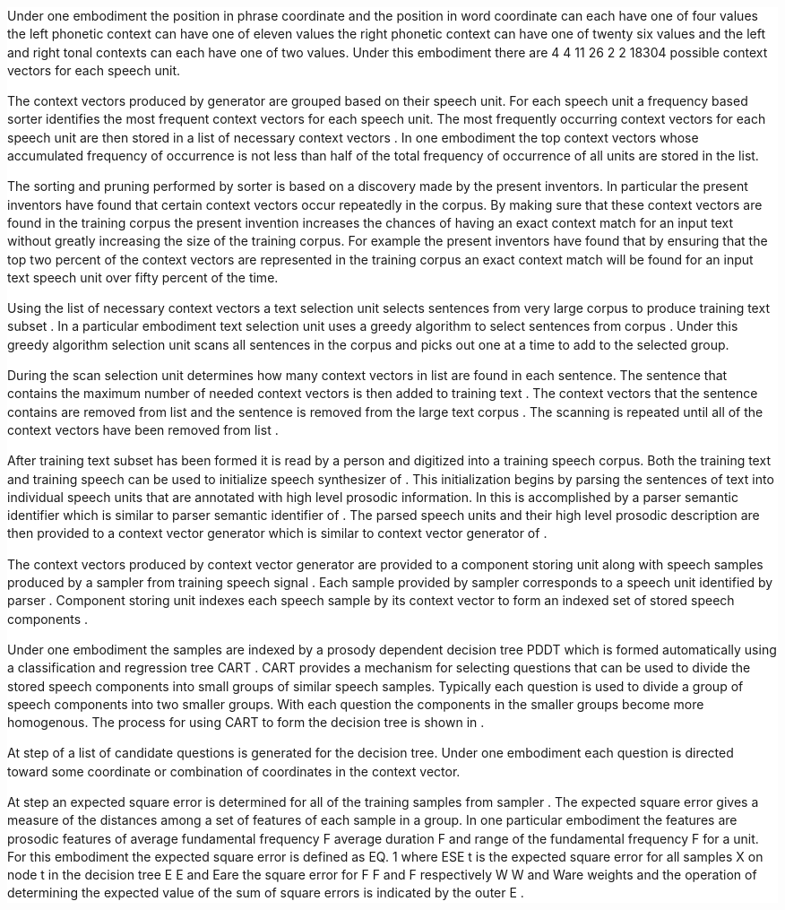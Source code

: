 Under one embodiment the position in phrase coordinate and the position in word coordinate can each have one of four values the left phonetic context can have one of eleven values the right phonetic context can have one of twenty six values and the left and right tonal contexts can each have one of two values. Under this embodiment there are 4 4 11 26 2 2 18304 possible context vectors for each speech unit.

The context vectors produced by generator are grouped based on their speech unit. For each speech unit a frequency based sorter identifies the most frequent context vectors for each speech unit. The most frequently occurring context vectors for each speech unit are then stored in a list of necessary context vectors . In one embodiment the top context vectors whose accumulated frequency of occurrence is not less than half of the total frequency of occurrence of all units are stored in the list.

The sorting and pruning performed by sorter is based on a discovery made by the present inventors. In particular the present inventors have found that certain context vectors occur repeatedly in the corpus. By making sure that these context vectors are found in the training corpus the present invention increases the chances of having an exact context match for an input text without greatly increasing the size of the training corpus. For example the present inventors have found that by ensuring that the top two percent of the context vectors are represented in the training corpus an exact context match will be found for an input text speech unit over fifty percent of the time.

Using the list of necessary context vectors a text selection unit selects sentences from very large corpus to produce training text subset . In a particular embodiment text selection unit uses a greedy algorithm to select sentences from corpus . Under this greedy algorithm selection unit scans all sentences in the corpus and picks out one at a time to add to the selected group.

During the scan selection unit determines how many context vectors in list are found in each sentence. The sentence that contains the maximum number of needed context vectors is then added to training text . The context vectors that the sentence contains are removed from list and the sentence is removed from the large text corpus . The scanning is repeated until all of the context vectors have been removed from list .

After training text subset has been formed it is read by a person and digitized into a training speech corpus. Both the training text and training speech can be used to initialize speech synthesizer of . This initialization begins by parsing the sentences of text into individual speech units that are annotated with high level prosodic information. In this is accomplished by a parser semantic identifier which is similar to parser semantic identifier of . The parsed speech units and their high level prosodic description are then provided to a context vector generator which is similar to context vector generator of .

The context vectors produced by context vector generator are provided to a component storing unit along with speech samples produced by a sampler from training speech signal . Each sample provided by sampler corresponds to a speech unit identified by parser . Component storing unit indexes each speech sample by its context vector to form an indexed set of stored speech components .

Under one embodiment the samples are indexed by a prosody dependent decision tree PDDT which is formed automatically using a classification and regression tree CART . CART provides a mechanism for selecting questions that can be used to divide the stored speech components into small groups of similar speech samples. Typically each question is used to divide a group of speech components into two smaller groups. With each question the components in the smaller groups become more homogenous. The process for using CART to form the decision tree is shown in .

At step of a list of candidate questions is generated for the decision tree. Under one embodiment each question is directed toward some coordinate or combination of coordinates in the context vector.

At step an expected square error is determined for all of the training samples from sampler . The expected square error gives a measure of the distances among a set of features of each sample in a group. In one particular embodiment the features are prosodic features of average fundamental frequency F average duration F and range of the fundamental frequency F for a unit. For this embodiment the expected square error is defined as EQ. 1 where ESE t is the expected square error for all samples X on node t in the decision tree E E and Eare the square error for F F and F respectively W W and Ware weights and the operation of determining the expected value of the sum of square errors is indicated by the outer E .
